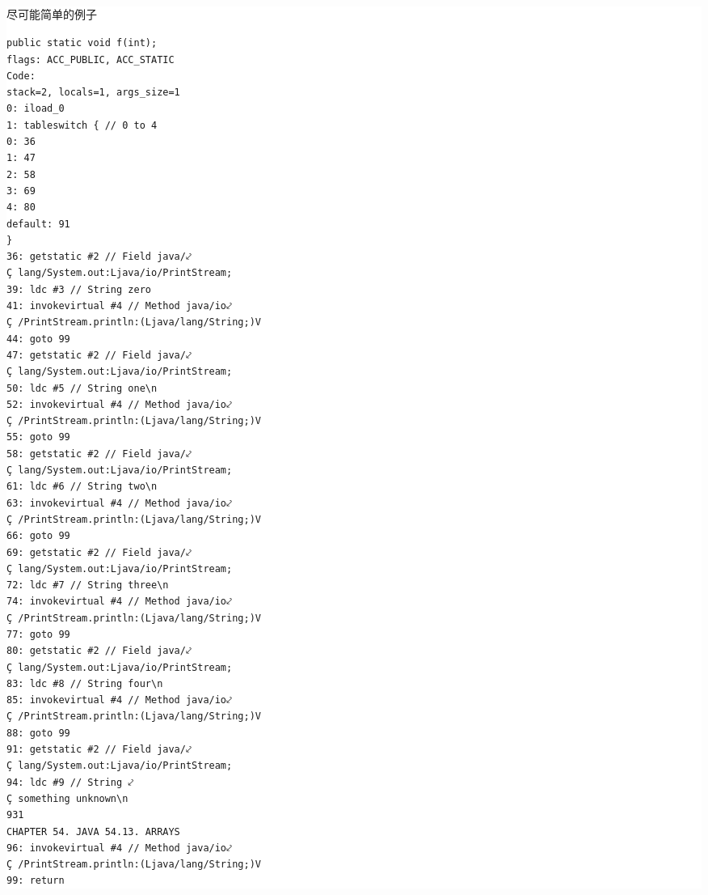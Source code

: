 尽可能简单的例子


    public static void f(int);
    flags: ACC_PUBLIC, ACC_STATIC
    Code:
    stack=2, locals=1, args_size=1
    0: iload_0
    1: tableswitch { // 0 to 4
    0: 36
    1: 47
    2: 58
    3: 69
    4: 80
    default: 91
    }
    36: getstatic #2 // Field java/⤦
    Ç lang/System.out:Ljava/io/PrintStream;
    39: ldc #3 // String zero
    41: invokevirtual #4 // Method java/io⤦
    Ç /PrintStream.println:(Ljava/lang/String;)V
    44: goto 99
    47: getstatic #2 // Field java/⤦
    Ç lang/System.out:Ljava/io/PrintStream;
    50: ldc #5 // String one\n
    52: invokevirtual #4 // Method java/io⤦
    Ç /PrintStream.println:(Ljava/lang/String;)V
    55: goto 99
    58: getstatic #2 // Field java/⤦
    Ç lang/System.out:Ljava/io/PrintStream;
    61: ldc #6 // String two\n
    63: invokevirtual #4 // Method java/io⤦
    Ç /PrintStream.println:(Ljava/lang/String;)V
    66: goto 99
    69: getstatic #2 // Field java/⤦
    Ç lang/System.out:Ljava/io/PrintStream;
    72: ldc #7 // String three\n
    74: invokevirtual #4 // Method java/io⤦
    Ç /PrintStream.println:(Ljava/lang/String;)V
    77: goto 99
    80: getstatic #2 // Field java/⤦
    Ç lang/System.out:Ljava/io/PrintStream;
    83: ldc #8 // String four\n
    85: invokevirtual #4 // Method java/io⤦
    Ç /PrintStream.println:(Ljava/lang/String;)V
    88: goto 99
    91: getstatic #2 // Field java/⤦
    Ç lang/System.out:Ljava/io/PrintStream;
    94: ldc #9 // String ⤦
    Ç something unknown\n
    931
    CHAPTER 54. JAVA 54.13. ARRAYS
    96: invokevirtual #4 // Method java/io⤦
    Ç /PrintStream.println:(Ljava/lang/String;)V
    99: return
    